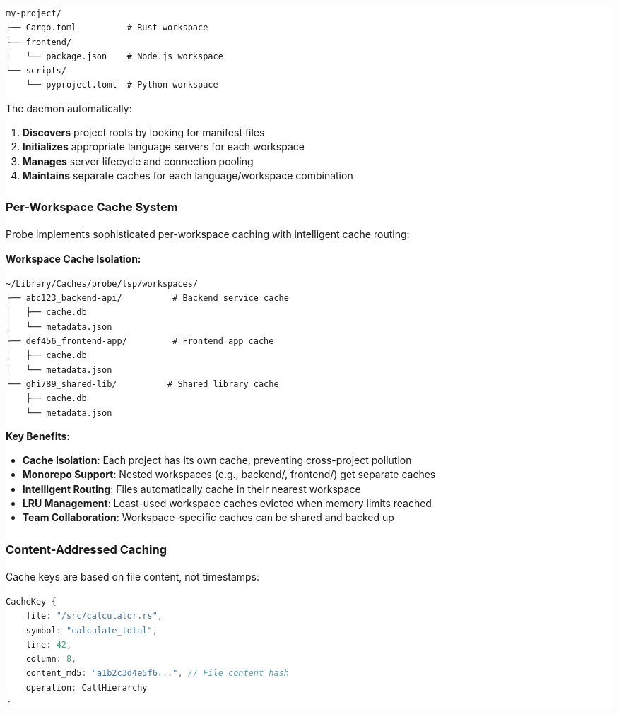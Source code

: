 ```
my-project/
├── Cargo.toml          # Rust workspace
├── frontend/
│   └── package.json    # Node.js workspace  
└── scripts/
    └── pyproject.toml  # Python workspace
```

The daemon automatically:
1. **Discovers** project roots by looking for manifest files
2. **Initializes** appropriate language servers for each workspace
3. **Manages** server lifecycle and connection pooling
4. **Maintains** separate caches for each language/workspace combination

### Per-Workspace Cache System

Probe implements sophisticated per-workspace caching with intelligent cache routing:

**Workspace Cache Isolation:**
```
~/Library/Caches/probe/lsp/workspaces/
├── abc123_backend-api/          # Backend service cache
│   ├── cache.db
│   └── metadata.json
├── def456_frontend-app/         # Frontend app cache
│   ├── cache.db
│   └── metadata.json  
└── ghi789_shared-lib/          # Shared library cache
    ├── cache.db
    └── metadata.json
```

**Key Benefits:**
- **Cache Isolation**: Each project has its own cache, preventing cross-project pollution
- **Monorepo Support**: Nested workspaces (e.g., backend/, frontend/) get separate caches
- **Intelligent Routing**: Files automatically cache in their nearest workspace
- **LRU Management**: Least-used workspace caches evicted when memory limits reached
- **Team Collaboration**: Workspace-specific caches can be shared and backed up

### Content-Addressed Caching

Cache keys are based on file content, not timestamps:

```rust
CacheKey {
    file: "/src/calculator.rs",
    symbol: "calculate_total", 
    line: 42,
    column: 8,
    content_md5: "a1b2c3d4e5f6...", // File content hash
    operation: CallHierarchy
}
```
